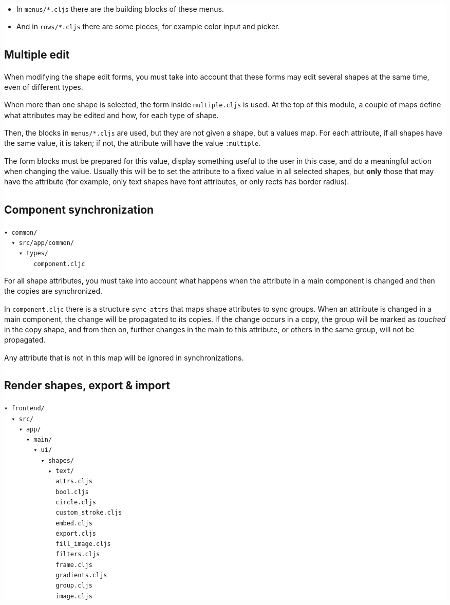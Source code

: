 * In `menus/*.cljs` there are the building blocks of these menus.

* And in `rows/*.cljs` there are some pieces, for example color input and
  picker.

## Multiple edit

When modifying the shape edit forms, you must take into account that these
forms may edit several shapes at the same time, even of different types.

When more than one shape is selected, the form inside `multiple.cljs` is used.
At the top of this module, a couple of maps define what attributes may be edited
and how, for each type of shape.

Then, the blocks in `menus/*.cljs` are used, but they are not given a shape, but
a values map. For each attribute, if all shapes have the same value, it is taken;
if not, the attribute will have the value `:multiple`.

The form blocks must be prepared for this value, display something useful to
the user in this case, and do a meaningful action when changing the value.
Usually this will be to set the attribute to a fixed value in all selected
shapes, but **only** those that may have the attribute (for example, only text
shapes have font attributes, or only rects has border radius).

## Component synchronization

```text
▾ common/
  ▾ src/app/common/
    ▾ types/
        component.cljc
```

For all shape attributes, you must take into account what happens when the
attribute in a main component is changed and then the copies are synchronized.

In `component.cljc` there is a structure `sync-attrs` that maps shape
attributes to sync groups. When an attribute is changed in a main component,
the change will be propagated to its copies. If the change occurs in a copy,
the group will be marked as *touched* in the copy shape, and from then on,
further changes in the main to this attribute, or others in the same group,
will not be propagated.

Any attribute that is not in this map will be ignored in synchronizations.

## Render shapes, export & import

```text
▾ frontend/
  ▾ src/
    ▾ app/
      ▾ main/
        ▾ ui/
          ▾ shapes/
            ▸ text/
              attrs.cljs
              bool.cljs
              circle.cljs
              custom_stroke.cljs
              embed.cljs
              export.cljs
              fill_image.cljs
              filters.cljs
              frame.cljs
              gradients.cljs
              group.cljs
              image.cljs
```